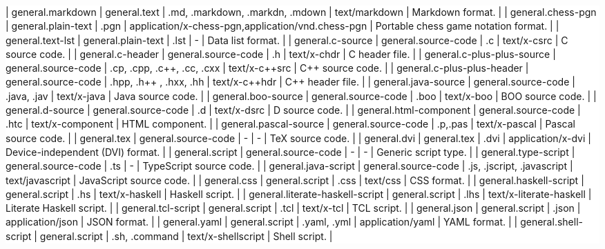 | general.markdown                    | general.text                  | .md, .markdown, .markdn, .mdown        | text/markdown                                                                          | Markdown format.                      |
| general.chess-pgn                   | general.plain-text            | .pgn                                   | application/x-chess-pgn,application/vnd.chess-pgn                                      | Portable chess game notation format.                      |
| general.text-lst                    | general.plain-text            | .lst                                   |                                             -                                          | Data list format.                            |
| general.c-source                    | general.source-code           | .c                                     | text/x-csrc                                                                            | C source code.                            |
| general.c-header                    | general.source-code           | .h                                     | text/x-chdr                                                                            | C header file.                            |
| general.c-plus-plus-source          | general.source-code           | .cp, .cpp, .c++, .cc, .cxx             | text/x-c++src                                                                          | C++ source code.                          |
| general.c-plus-plus-header          | general.source-code           | .hpp, .h++ , .hxx, .hh                 | text/x-c++hdr                                                                          | C++ header file.                          |
| general.java-source                 | general.source-code           | .java, .jav                            | text/x-java                                                                            | Java source code.                         |
| general.boo-source                  | general.source-code           | .boo                                   | text/x-boo                                                                             | BOO source code.                          |
| general.d-source                    | general.source-code           | .d                                     | text/x-dsrc                                                                            | D source code.                            |
| general.html-component              | general.source-code           | .htc                                   | text/x-component                                                                       | HTML component.                          |
| general.pascal-source               | general.source-code           | .p,.pas                                | text/x-pascal                                                                          | Pascal source code.                       |
| general.tex                         | general.source-code           |                 -                      |                                            -                                           | TeX source code.                         |
| general.dvi                         | general.tex                   | .dvi                                   | application/x-dvi                                                                      | Device-independent (DVI) format.                          |
| general.script                      | general.source-code           |                 -                      |                                               -                                        | Generic script type.                     |
| general.type-script                 | general.source-code | .ts                                    |                                              -                                         | TypeScript source code.                   |
| general.java-script                 | general.source-code | .js, .jscript, .javascript             | text/javascript                                                                        | JavaScript source code.                   |
| general.css                         | general.script                | .css                                   | text/css                                                                               | CSS format.                          |
| general.haskell-script              | general.script                | .hs                                    | text/x-haskell                                                                         | Haskell script.                       |
| general.literate-haskell-script     | general.script                | .lhs                                   | text/x-literate-haskell                                                                | Literate Haskell script.              |
| general.tcl-script                  | general.script                | .tcl                                   | text/x-tcl                                                                             | TCL script.                           |
| general.json                        | general.script                | .json                                  | application/json                                                                       | JSON format.                          |
| general.yaml                        | general.script                | .yaml, .yml                            | application/yaml                                                                       | YAML format.                          |
| general.shell-script                | general.script                | .sh, .command                          | text/x-shellscript                                                                     | Shell script.                         |